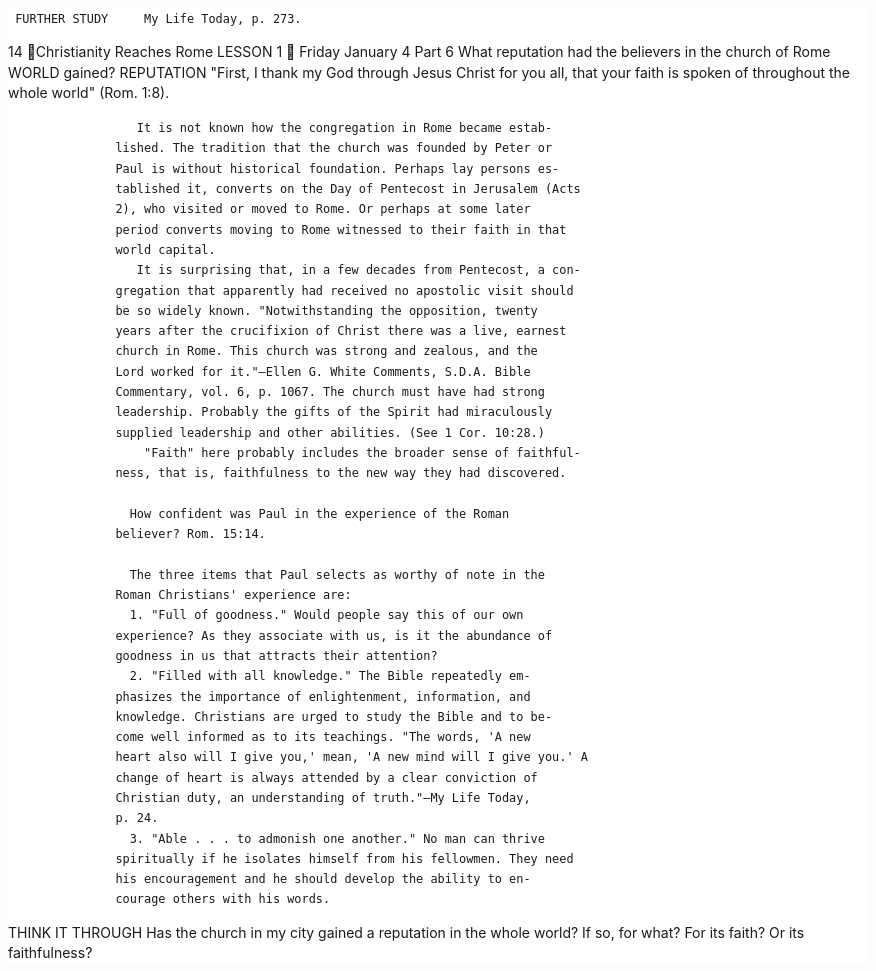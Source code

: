      FURTHER STUDY     My Life Today, p. 273.
14
Christianity Reaches Rome          LESSON 1                           ❑ Friday
                                                                      January 4
          Part 6   What reputation had the believers in the church of Rome
         WORLD gained?
     REPUTATION
                   "First, I thank my God through Jesus Christ for you all, that
                 your faith is spoken of throughout the whole world" (Rom. 1:8).

                      It is not known how the congregation in Rome became estab-
                   lished. The tradition that the church was founded by Peter or
                   Paul is without historical foundation. Perhaps lay persons es-
                   tablished it, converts on the Day of Pentecost in Jerusalem (Acts
                   2), who visited or moved to Rome. Or perhaps at some later
                   period converts moving to Rome witnessed to their faith in that
                   world capital.
                      It is surprising that, in a few decades from Pentecost, a con-
                   gregation that apparently had received no apostolic visit should
                   be so widely known. "Notwithstanding the opposition, twenty
                   years after the crucifixion of Christ there was a live, earnest
                   church in Rome. This church was strong and zealous, and the
                   Lord worked for it."—Ellen G. White Comments, S.D.A. Bible
                   Commentary, vol. 6, p. 1067. The church must have had strong
                   leadership. Probably the gifts of the Spirit had miraculously
                   supplied leadership and other abilities. (See 1 Cor. 10:28.)
                       "Faith" here probably includes the broader sense of faithful-
                   ness, that is, faithfulness to the new way they had discovered.

                     How confident was Paul in the experience of the Roman
                   believer? Rom. 15:14.

                     The three items that Paul selects as worthy of note in the
                   Roman Christians' experience are:
                     1. "Full of goodness." Would people say this of our own
                   experience? As they associate with us, is it the abundance of
                   goodness in us that attracts their attention?
                     2. "Filled with all knowledge." The Bible repeatedly em-
                   phasizes the importance of enlightenment, information, and
                   knowledge. Christians are urged to study the Bible and to be-
                   come well informed as to its teachings. "The words, 'A new
                   heart also will I give you,' mean, 'A new mind will I give you.' A
                   change of heart is always attended by a clear conviction of
                   Christian duty, an understanding of truth."—My Life Today,
                   p. 24.
                     3. "Able . . . to admonish one another." No man can thrive
                   spiritually if he isolates himself from his fellowmen. They need
                   his encouragement and he should develop the ability to en-
                   courage others with his words.

THINK IT THROUGH    Has the church in my city gained a reputation in the whole
                   world? If so, for what? For its faith? Or its faithfulness?
